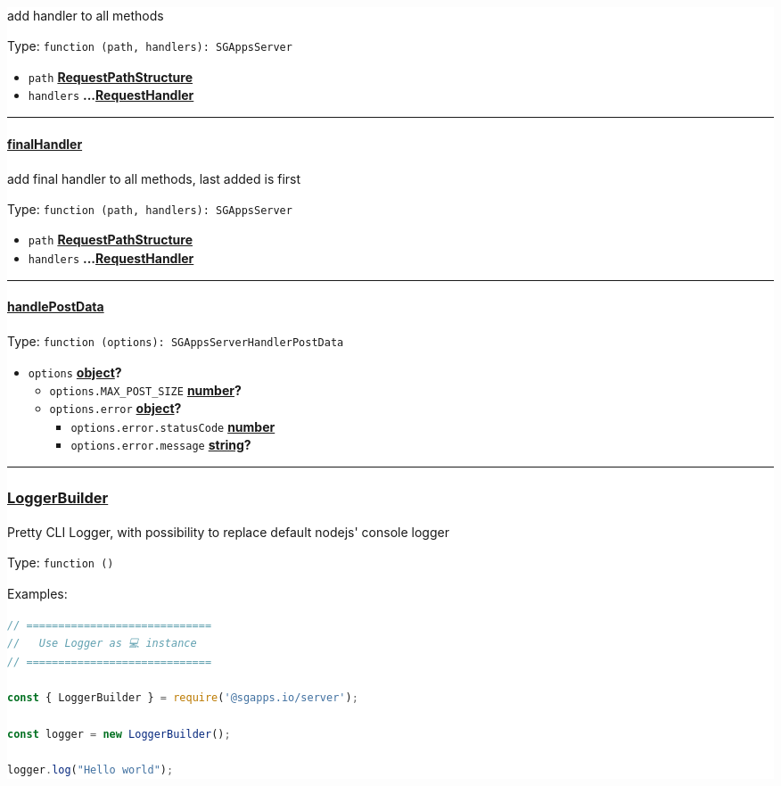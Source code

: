 add handler to all methods

Type: `function (path, handlers): SGAppsServer`

-   `path` **[RequestPathStructure](#requestpathstructure)** 
-   `handlers` **...[RequestHandler](#requesthandler)** 

* * *

#### [finalHandler](https://git@labs.sgapps.io/:open-source/sgapps-server/blob/c24d4c26aa587da9b6d27b6c0e5245eb3c205e1c/prototypes/server.js#L782)

add final handler to all methods, last added is first

Type: `function (path, handlers): SGAppsServer`

-   `path` **[RequestPathStructure](#requestpathstructure)** 
-   `handlers` **...[RequestHandler](#requesthandler)** 

* * *

#### [handlePostData](https://git@labs.sgapps.io/:open-source/sgapps-server/blob/c24d4c26aa587da9b6d27b6c0e5245eb3c205e1c/prototypes/server.js#L806)

Type: `function (options): SGAppsServerHandlerPostData`

-   `options` **[object](https://developer.mozilla.org/docs/Web/JavaScript/Reference/Global_Objects/Object)?** 
    -   `options.MAX_POST_SIZE` **[number](https://developer.mozilla.org/docs/Web/JavaScript/Reference/Global_Objects/Number)?** 
    -   `options.error` **[object](https://developer.mozilla.org/docs/Web/JavaScript/Reference/Global_Objects/Object)?** 
        -   `options.error.statusCode` **[number](https://developer.mozilla.org/docs/Web/JavaScript/Reference/Global_Objects/Number)** 
        -   `options.error.message` **[string](https://developer.mozilla.org/docs/Web/JavaScript/Reference/Global_Objects/String)?** 

* * *

### [LoggerBuilder](https://git@labs.sgapps.io/:open-source/sgapps-server/blob/c24d4c26aa587da9b6d27b6c0e5245eb3c205e1c/prototypes/logger.js#L77)

Pretty CLI Logger, with possibility to replace default nodejs' console logger

Type: `function ()`

Examples:

```javascript
// =============================
//   Use Logger as 💻 instance
// =============================

const { LoggerBuilder } = require('@sgapps.io/server');

const logger = new LoggerBuilder();

logger.log("Hello world");
```
